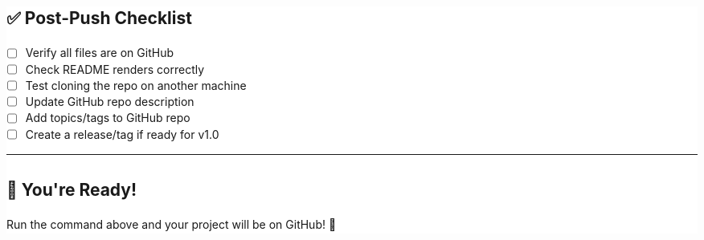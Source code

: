 
## ✅ Post-Push Checklist

- [ ] Verify all files are on GitHub
- [ ] Check README renders correctly
- [ ] Test cloning the repo on another machine
- [ ] Update GitHub repo description
- [ ] Add topics/tags to GitHub repo
- [ ] Create a release/tag if ready for v1.0

---

## 🎉 You're Ready!

Run the command above and your project will be on GitHub! 🚀

